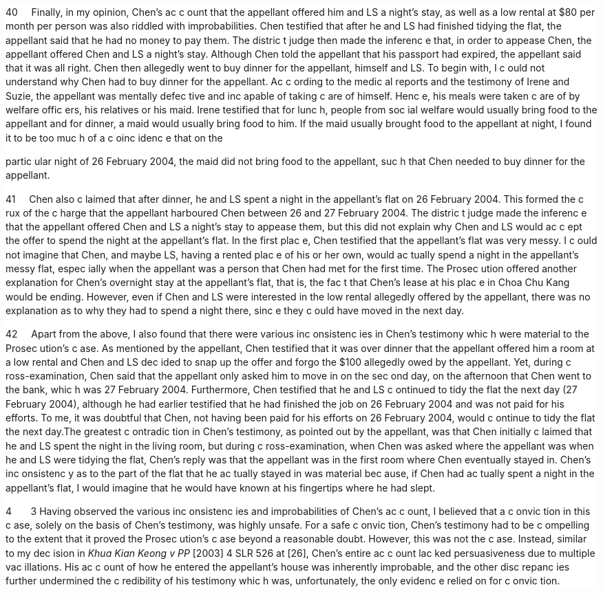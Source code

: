 40     Finally, in my opinion, Chen’s ac c ount that the appellant offered him and LS a night’s stay, as well as a low rental at $80 per month per person was also riddled with improbabilities. Chen testified that after he and LS had finished tidying the flat, the appellant said that he had no money to pay them. The distric t judge then made the inferenc e that, in order to appease Chen, the appellant offered Chen and LS a night’s stay. Although Chen told the appellant that his passport had expired, the appellant said that it was all right. Chen then allegedly went to buy dinner for the appellant, himself and LS. To begin with, I c ould not understand why Chen had to buy dinner for the appellant. Ac c ording to the medic al reports and the testimony of Irene and Suzie, the appellant was mentally defec tive and inc apable of taking c are of himself. Henc e, his meals were taken c are of by welfare offic ers, his relatives or his maid. Irene testified that for lunc h, people from soc ial welfare would usually bring food to the appellant and for dinner, a maid would usually bring food to him. If the maid usually brought food to the appellant at night, I found it to be too muc h of a c oinc idenc e that on the 


partic ular night of 26 February 2004, the maid did not bring food to the appellant, suc h that Chen needed to buy dinner for the appellant. 

41     Chen also c laimed that after dinner, he and LS spent a night in the appellant’s flat on 26 February 2004. This formed the c rux of the c harge that the appellant harboured Chen between 26 and 27 February 2004. The distric t judge made the inferenc e that the appellant offered Chen and LS a night’s stay to appease them, but this did not explain why Chen and LS would ac c ept the offer to spend the night at the appellant’s flat. In the first plac e, Chen testified that the appellant’s flat was very messy. I c ould not imagine that Chen, and maybe LS, having a rented plac e of his or her own, would ac tually spend a night in the appellant’s messy flat, espec ially when the appellant was a person that Chen had met for the first time. The Prosec ution offered another explanation for Chen’s overnight stay at the appellant’s flat, that is, the fac t that Chen’s lease at his plac e in Choa Chu Kang would be ending. However, even if Chen and LS were interested in the low rental allegedly offered by the appellant, there was no explanation as to why they had to spend a night there, sinc e they c ould have moved in the next day. 

42     Apart from the above, I also found that there were various inc onsistenc ies in Chen’s testimony whic h were material to the Prosec ution’s c ase. As mentioned by the appellant, Chen testified that it was over dinner that the appellant offered him a room at a low rental and Chen and LS dec ided to snap up the offer and forgo the $100 allegedly owed by the appellant. Yet, during c ross-examination, Chen said that the appellant only asked him to move in on the sec ond day, on the afternoon that Chen went to the bank, whic h was 27 February 2004. Furthermore, Chen testified that he and LS c ontinued to tidy the flat the next day (27 February 2004), although he had earlier testified that he had finished the job on 26 February 2004 and was not paid for his efforts. To me, it was doubtful that Chen, not having been paid for his efforts on 26 February 2004, would c ontinue to tidy the flat the next day.The greatest c ontradic tion in Chen’s testimony, as pointed out by the appellant, was that Chen initially c laimed that he and LS spent the night in the living room, but during c ross-examination, when Chen was asked where the appellant was when he and LS were tidying the flat, Chen’s reply was that the appellant was in the first room where Chen eventually stayed in. Chen’s inc onsistenc y as to the part of the flat that he ac tually stayed in was material bec ause, if Chen had ac tually spent a night in the appellant’s flat, I would imagine that he would have known at his fingertips where he had slept. 

4       3 Having observed the various inc onsistenc ies and improbabilities of Chen’s ac c ount, I believed that a c onvic tion in this c ase, solely on the basis of Chen’s testimony, was highly unsafe. For a safe c onvic tion, Chen’s testimony had to be c ompelling to the extent that it proved the Prosec ution’s c ase beyond a reasonable doubt. However, this was not the c ase. Instead, similar to my dec ision in _Khua Kian Keong v PP_ <span class="citation">[2003] 4 SLR 526</span> at [26], Chen’s entire ac c ount lac ked persuasiveness due to multiple vac illations. His ac c ount of how he entered the appellant’s house was inherently improbable, and the other disc repanc ies further undermined the c redibility of his testimony whic h was, unfortunately, the only evidenc e relied on for c onvic tion. 
